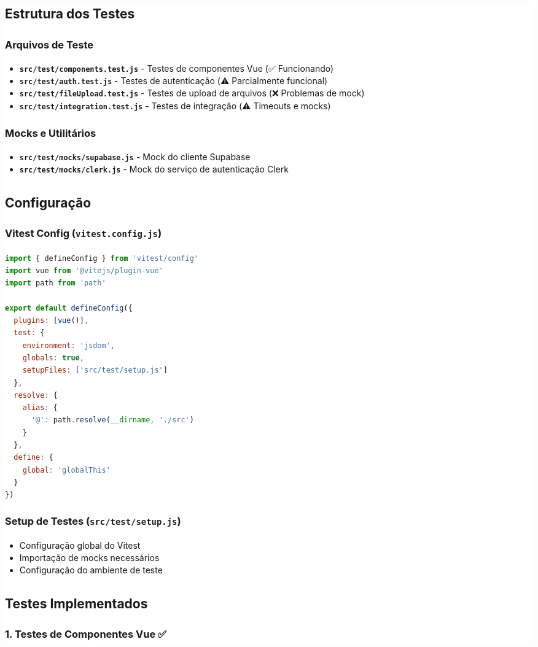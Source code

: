 ## Estrutura dos Testes

### Arquivos de Teste

- **`src/test/components.test.js`** - Testes de componentes Vue (✅ Funcionando)
- **`src/test/auth.test.js`** - Testes de autenticação (⚠️ Parcialmente funcional)
- **`src/test/fileUpload.test.js`** - Testes de upload de arquivos (❌ Problemas de mock)
- **`src/test/integration.test.js`** - Testes de integração (⚠️ Timeouts e mocks)

### Mocks e Utilitários

- **`src/test/mocks/supabase.js`** - Mock do cliente Supabase
- **`src/test/mocks/clerk.js`** - Mock do serviço de autenticação Clerk

## Configuração

### Vitest Config (`vitest.config.js`)

```javascript
import { defineConfig } from 'vitest/config'
import vue from '@vitejs/plugin-vue'
import path from 'path'

export default defineConfig({
  plugins: [vue()],
  test: {
    environment: 'jsdom',
    globals: true,
    setupFiles: ['src/test/setup.js']
  },
  resolve: {
    alias: {
      '@': path.resolve(__dirname, './src')
    }
  },
  define: { 
    global: 'globalThis' 
  }
})
```

### Setup de Testes (`src/test/setup.js`)

- Configuração global do Vitest
- Importação de mocks necessários
- Configuração do ambiente de teste

## Testes Implementados

### 1. Testes de Componentes Vue ✅
